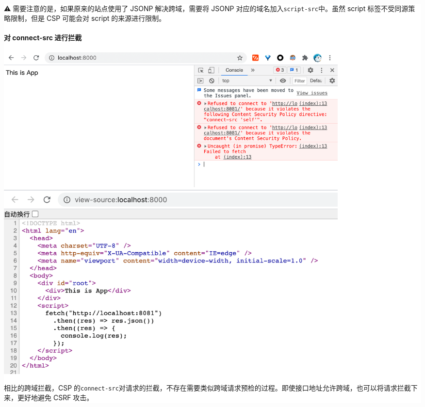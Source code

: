⚠️ 需要注意的是，如果原来的站点使用了 JSONP 解决跨域，需要将 JSONP 对应的域名加入`script-src`中。虽然 script 标签不受同源策略限制，但是 CSP 可能会对 script 的来源进行限制。

#### 对 connect-src 进行拦截

<img src="./csp_implement_enhance3.png" width="80%" />

<img src="./csp_implement_enhance4.png" width="80%" />

相比的跨域拦截，CSP 的`connect-src`对请求的拦截，不存在需要类似跨域请求预检的过程。即使接口地址允许跨域，也可以将请求拦截下来，更好地避免 CSRF 攻击。
